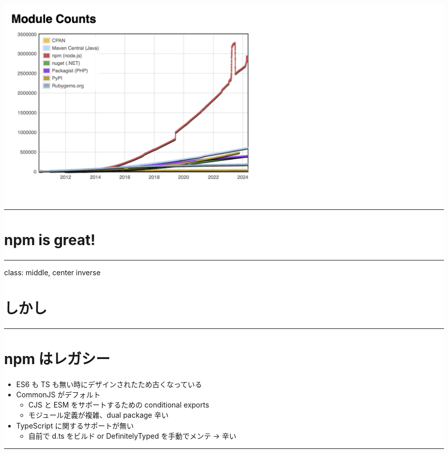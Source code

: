 <img src="./assets/modulecounts.png" width="500" />


---
# npm is great!

---
class: middle, center inverse

# しかし

---

# npm はレガシー

- ES6 も TS も無い時にデザインされたため古くなっている
- CommonJS がデフォルト
  - CJS と ESM をサポートするための conditional exports
  - モジュール定義が複雑、dual package 辛い
- TypeScript に関するサポートが無い
  - 自前で d.ts をビルド or DefinitelyTyped を手動でメンテ -> 辛い

---
